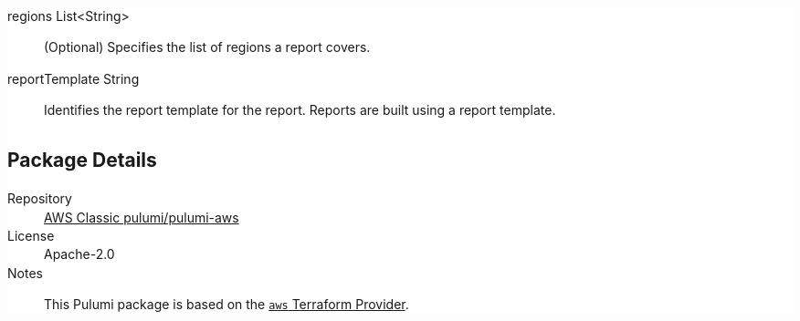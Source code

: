 <a data-swiftype-name="resource-property" data-swiftype-type="text" href="#regions_yaml" style="color: inherit; text-decoration: inherit;">regions</a>
</span>
        <span class="property-indicator"></span>
        <span class="property-type">List&lt;String&gt;</span>
    </dt>
    <dd><p>(Optional) Specifies the list of regions a report covers.</p>
</dd><dt class="property-required"
            title="Required">
        <span id="reporttemplate_yaml">
<a data-swiftype-name="resource-property" data-swiftype-type="text" href="#reporttemplate_yaml" style="color: inherit; text-decoration: inherit;">report<wbr>Template</a>
</span>
        <span class="property-indicator"></span>
        <span class="property-type">String</span>
    </dt>
    <dd><p>Identifies the report template for the report. Reports are built using a report template.</p>
</dd></dl>
</pulumi-choosable>
</div>





<h2 id="package-details">Package Details</h2>
<dl class="package-details">
	<dt>Repository</dt>
	<dd><a href="https://github.com/pulumi/pulumi-aws">AWS Classic pulumi/pulumi-aws</a></dd>
	<dt>License</dt>
	<dd>Apache-2.0</dd>
	<dt>Notes</dt>
	<dd><p>This Pulumi package is based on the <a href="https://github.com/hashicorp/terraform-provider-aws"><code>aws</code> Terraform Provider</a>.</p>
</dd>
</dl>

